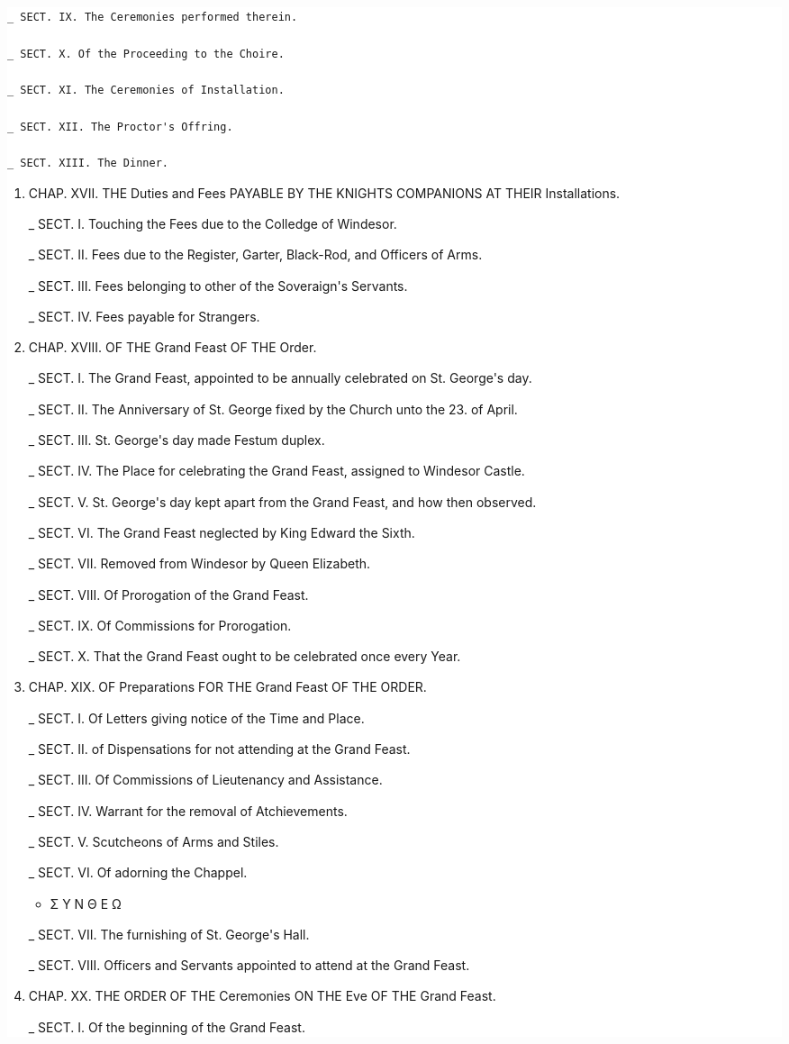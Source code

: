     _ SECT. IX. The Ceremonies performed therein.

    _ SECT. X. Of the Proceeding to the Choire.

    _ SECT. XI. The Ceremonies of Installation.

    _ SECT. XII. The Proctor's Offring.

    _ SECT. XIII. The Dinner.

1. CHAP. XVII. THE Duties and Fees PAYABLE BY THE KNIGHTS COMPANIONS AT THEIR Installations.

    _ SECT. I. Touching the Fees due to the Colledge of Windesor.

    _ SECT. II. Fees due to the Register, Garter, Black-Rod, and Officers of Arms.

    _ SECT. III. Fees belonging to other of the Soveraign's Servants.

    _ SECT. IV. Fees payable for Strangers.

1. CHAP. XVIII. OF THE Grand Feast OF THE Order.

    _ SECT. I. The Grand Feast, appointed to be annually celebrated on St. George's day.

    _ SECT. II. The Anniversary of St. George fixed by the Church unto the 23. of April.

    _ SECT. III. St. George's day made Festum duplex.

    _ SECT. IV. The Place for celebrating the Grand Feast, assigned to Windesor Castle.

    _ SECT. V. St. George's day kept apart from the Grand Feast, and how then observed.

    _ SECT. VI. The Grand Feast neglected by King Edward the Sixth.

    _ SECT. VII. Removed from Windesor by Queen Elizabeth.

    _ SECT. VIII. Of Prorogation of the Grand Feast.

    _ SECT. IX. Of Commissions for Prorogation.

    _ SECT. X. That the Grand Feast ought to be celebrated once every Year.

1. CHAP. XIX. OF Preparations FOR THE Grand Feast OF THE ORDER.

    _ SECT. I. Of Letters giving notice of the Time and Place.

    _ SECT. II. of Dispensations for not attending at the Grand Feast.

    _ SECT. III. Of Commissions of Lieutenancy and Assistance.

    _ SECT. IV. Warrant for the removal of Atchievements.

    _ SECT. V. Scutcheons of Arms and Stiles.

    _ SECT. VI. Of adorning the Chappel.

      * Σ Υ Ν  Θ Ε Ω

    _ SECT. VII. The furnishing of St. George's Hall.

    _ SECT. VIII. Officers and Servants appointed to attend at the Grand Feast.

1. CHAP. XX. THE ORDER OF THE Ceremonies ON THE Eve OF THE Grand Feast.

    _ SECT. I. Of the beginning of the Grand Feast.
